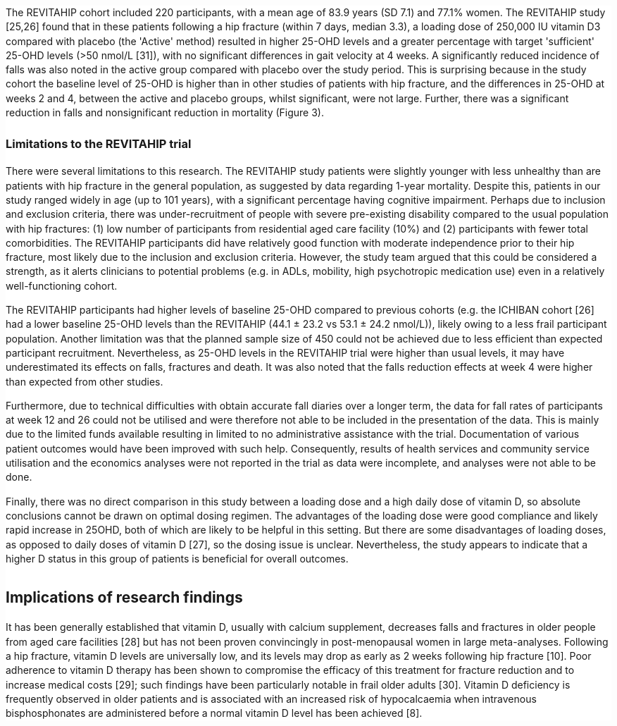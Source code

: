 The REVITAHIP cohort included 220 participants, with a mean age of 83.9 years (SD 7.1) and 77.1% women. The REVITAHIP study [25,26] found that in these patients following a hip fracture (within 7 days, median 3.3), a loading dose of 250,000 IU vitamin D3 compared with placebo (the 'Active' method) resulted in higher 25-OHD levels and a greater percentage with target 'sufficient' 25-OHD levels (>50 nmol/L [31]), with no significant differences in gait velocity at 4 weeks. A significantly reduced incidence of falls was also noted in the active group compared with placebo over the study period. This is surprising because in the study cohort the baseline level of 25-OHD is higher than in other studies of patients with hip fracture, and the differences in 25-OHD at weeks 2 and 4, between the active and placebo groups, whilst significant, were not large. Further, there was a significant reduction in falls and nonsignificant reduction in mortality (Figure 3).


### Limitations to the REVITAHIP trial

There were several limitations to this research. The REVITAHIP study patients were slightly younger with less unhealthy than are patients with hip fracture in the general population, as suggested by data regarding 1-year mortality. Despite this, patients in our study ranged widely in age (up to 101 years), with a significant percentage having cognitive impairment. Perhaps due to inclusion and exclusion criteria, there was under-recruitment of people with severe pre-existing disability compared to the usual population with hip fractures: (1) low number of participants from residential aged care facility (10%) and (2) participants with fewer total comorbidities. The REVITAHIP participants did have relatively good function with moderate independence prior to their hip fracture, most likely due to the inclusion and exclusion criteria. However, the study team argued that this could be considered a strength, as it alerts clinicians to potential problems (e.g. in ADLs, mobility, high psychotropic medication use) even in a relatively well-functioning cohort.

The REVITAHIP participants had higher levels of baseline 25-OHD compared to previous cohorts (e.g. the ICHIBAN cohort [26] had a lower baseline 25-OHD levels than the REVITAHIP (44.1 ± 23.2 vs 53.1 ± 24.2 nmol/L)), likely owing to a less frail participant population. Another limitation was that the planned sample size of 450 could not be achieved due to less efficient than expected participant recruitment. Nevertheless, as 25-OHD levels in the REVITAHIP trial were higher than usual levels, it may have underestimated its effects on falls, fractures and death. It was also noted that the falls reduction effects at week 4 were higher than expected from other studies.

Furthermore, due to technical difficulties with obtain accurate fall diaries over a longer term, the data for fall rates of participants at week 12 and 26 could not be utilised and were therefore not able to be included in the presentation of the data. This is mainly due to the limited funds available resulting in limited to no administrative assistance with the trial. Documentation of various patient outcomes would have been improved with such help. Consequently, results of health services and community service utilisation and the economics analyses were not reported in the trial as data were incomplete, and analyses were not able to be done.

Finally, there was no direct comparison in this study between a loading dose and a high daily dose of vitamin D, so absolute conclusions cannot be drawn on optimal dosing regimen. The advantages of the loading dose were good compliance and likely rapid increase in 25OHD, both of which are likely to be helpful in this setting. But there are some disadvantages of loading doses, as opposed to daily doses of vitamin D [27], so the dosing issue is unclear.  Nevertheless, the study appears to indicate that a higher D status in this group of patients is beneficial for overall outcomes.


## Implications of research findings

It has been generally established that vitamin D, usually with calcium supplement, decreases falls and fractures in older people from aged care facilities [28] but has not been proven convincingly in post-menopausal women in large meta-analyses. Following a hip fracture, vitamin D levels are universally low, and its levels may drop as early as 2 weeks following hip fracture [10]. Poor adherence to vitamin D therapy has been shown to compromise the efficacy of this treatment for fracture reduction and to increase medical costs [29]; such findings have been particularly notable in frail older adults [30]. Vitamin D deficiency is frequently observed in older patients and is associated with an increased risk of hypocalcaemia when intravenous bisphosphonates are administered before a normal vitamin D level has been achieved [8].
